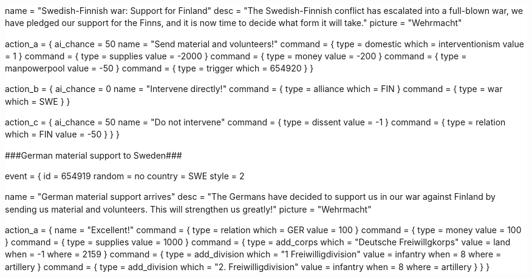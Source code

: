 
name = "Swedish-Finnish war: Support for Finland"
desc = "The Swedish-Finnish conflict has escalated into a full-blown war, we have pledged our support for the Finns, and it is now time to decide what form it will take."
picture = "Wehrmacht"

action_a = {
ai_chance = 50
name = "Send material and volunteers!"
command = { type = domestic which = interventionism value = 1 }
command = { type = supplies value = -2000 }
command = { type = money value = -200 }
command = { type = manpowerpool value = -50 }
command = { type = trigger which = 654920 }
}


action_b = {
ai_chance = 0
name = "Intervene directly!"
command = { type = alliance which = FIN }
command = { type = war which = SWE }
}

action_c = {
ai_chance = 50
name = "Do not intervene"
command = { type = dissent value = -1 }
command = { type = relation which = FIN value = -50 }
}
}

###German material support to Sweden###

event = {
id = 654919
random = no
country = SWE
style = 2

name = "German material support arrives"
desc = "The Germans have decided to support us in our war against Finland by sending us material and volunteers. This will strengthen us greatly!"
picture = "Wehrmacht"

action_a = {
name = "Excellent!"
command = { type = relation which = GER value = 100 }
command = { type = money value = 100 }
command = { type = supplies value = 1000 }
command = { type = add_corps which = "Deutsche Freiwillgkorps" value = land when = -1 where = 2159 }
command = { type = add_division which = "1 Freiwilligdivision" value = infantry when = 8 where = artillery }
command = { type = add_division which = "2. Freiwilligdivision" value = infantry when = 8 where = artillery }
}
}
